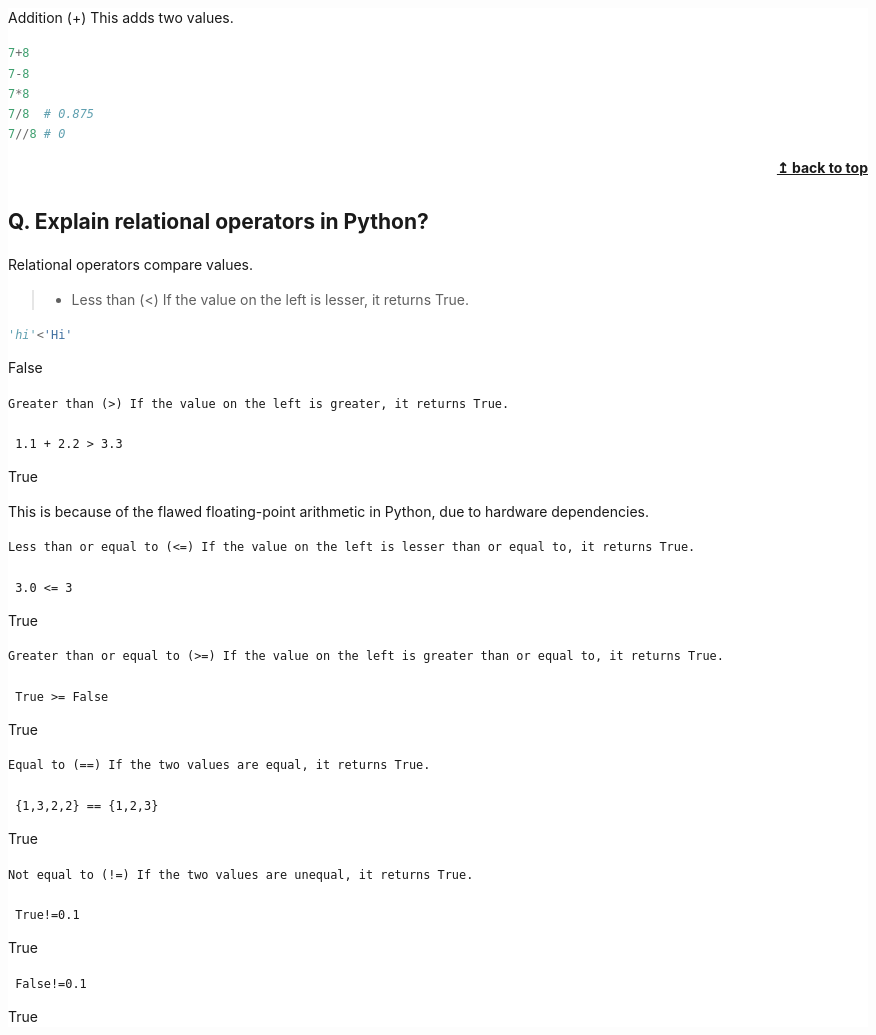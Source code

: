 Addition (+) This adds two values.

```py
7+8
7-8
7*8
7/8  # 0.875
7//8 # 0
```

<div align="right">
    <b><a href="#">↥ back to top</a></b>
</div>

## Q. Explain relational operators in Python?

Relational operators compare values.

>    - Less than (<) If the value on the left is lesser, it returns True.

```py
'hi'<'Hi'
```

False

    Greater than (>) If the value on the left is greater, it returns True.

     1.1 + 2.2 > 3.3

True

This is because of the flawed floating-point arithmetic in Python, due to hardware dependencies.

    Less than or equal to (<=) If the value on the left is lesser than or equal to, it returns True.

     3.0 <= 3

True

    Greater than or equal to (>=) If the value on the left is greater than or equal to, it returns True.

     True >= False

True

    Equal to (==) If the two values are equal, it returns True.

     {1,3,2,2} == {1,2,3}

True

    Not equal to (!=) If the two values are unequal, it returns True.

     True!=0.1

True

     False!=0.1

True
